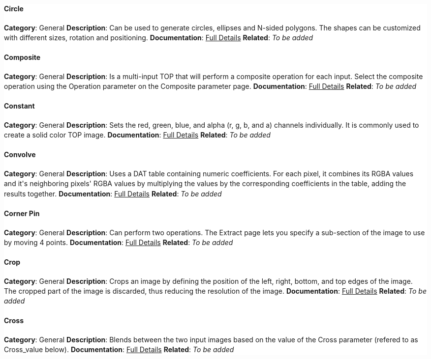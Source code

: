 #### Circle

**Category**: General
**Description**: Can be used to generate circles, ellipses and N-sided polygons. The shapes can be customized with different sizes, rotation and positioning.
**Documentation**: [Full Details](./Circle.md)
**Related**: _To be added_

#### Composite

**Category**: General
**Description**: Is a multi-input TOP that will perform a composite operation for each input. Select the composite operation using the Operation parameter on the Composite parameter page.
**Documentation**: [Full Details](./Composite.md)
**Related**: _To be added_

#### Constant

**Category**: General
**Description**: Sets the red, green, blue, and alpha (r, g, b, and a) channels individually. It is commonly used to create a solid color TOP image.
**Documentation**: [Full Details](./Constant.md)
**Related**: _To be added_

#### Convolve

**Category**: General
**Description**: Uses a DAT table containing numeric coefficients.  For each pixel, it combines its RGBA values and it's neighboring pixels' RGBA values by multiplying the values by the corresponding coefficients in the table, adding the results together.
**Documentation**: [Full Details](./Convolve.md)
**Related**: _To be added_

#### Corner Pin

**Category**: General
**Description**: Can perform two operations. The Extract page lets you specify a sub-section of the image to use by moving 4 points.
**Documentation**: [Full Details](./Corner_Pin.md)
**Related**: _To be added_

#### Crop

**Category**: General
**Description**: Crops an image by defining the position of the left, right, bottom, and top edges of the image. The cropped part of the image is discarded, thus reducing the resolution of the image.
**Documentation**: [Full Details](./Crop.md)
**Related**: _To be added_

#### Cross

**Category**: General
**Description**: Blends between the two input images based on the value of the Cross parameter (refered to as Cross_value below).
**Documentation**: [Full Details](./Cross.md)
**Related**: _To be added_
